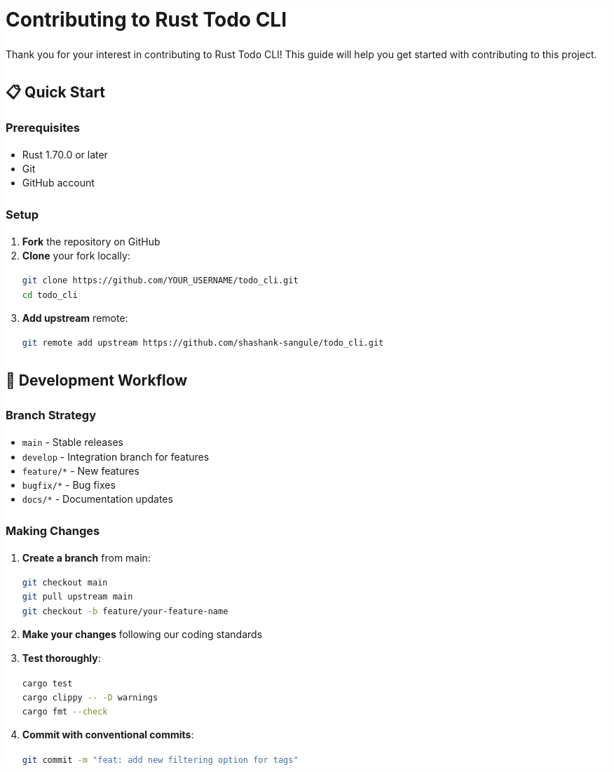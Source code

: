 # Contributing to Rust Todo CLI

Thank you for your interest in contributing to Rust Todo CLI! This guide will help you get started with contributing to this project.

## 📋 Quick Start

### Prerequisites
- Rust 1.70.0 or later
- Git
- GitHub account

### Setup
1. **Fork** the repository on GitHub
2. **Clone** your fork locally:
   ```bash
   git clone https://github.com/YOUR_USERNAME/todo_cli.git
   cd todo_cli
   ```
3. **Add upstream** remote:
   ```bash
   git remote add upstream https://github.com/shashank-sangule/todo_cli.git
   ```

## 🎯 Development Workflow

### Branch Strategy
- `main` - Stable releases
- `develop` - Integration branch for features
- `feature/*` - New features
- `bugfix/*` - Bug fixes
- `docs/*` - Documentation updates

### Making Changes
1. **Create a branch** from main:
   ```bash
   git checkout main
   git pull upstream main
   git checkout -b feature/your-feature-name
   ```

2. **Make your changes** following our coding standards

3. **Test thoroughly**:
   ```bash
   cargo test
   cargo clippy -- -D warnings
   cargo fmt --check
   ```

4. **Commit with conventional commits**:
   ```bash
   git commit -m "feat: add new filtering option for tags"
   ```
